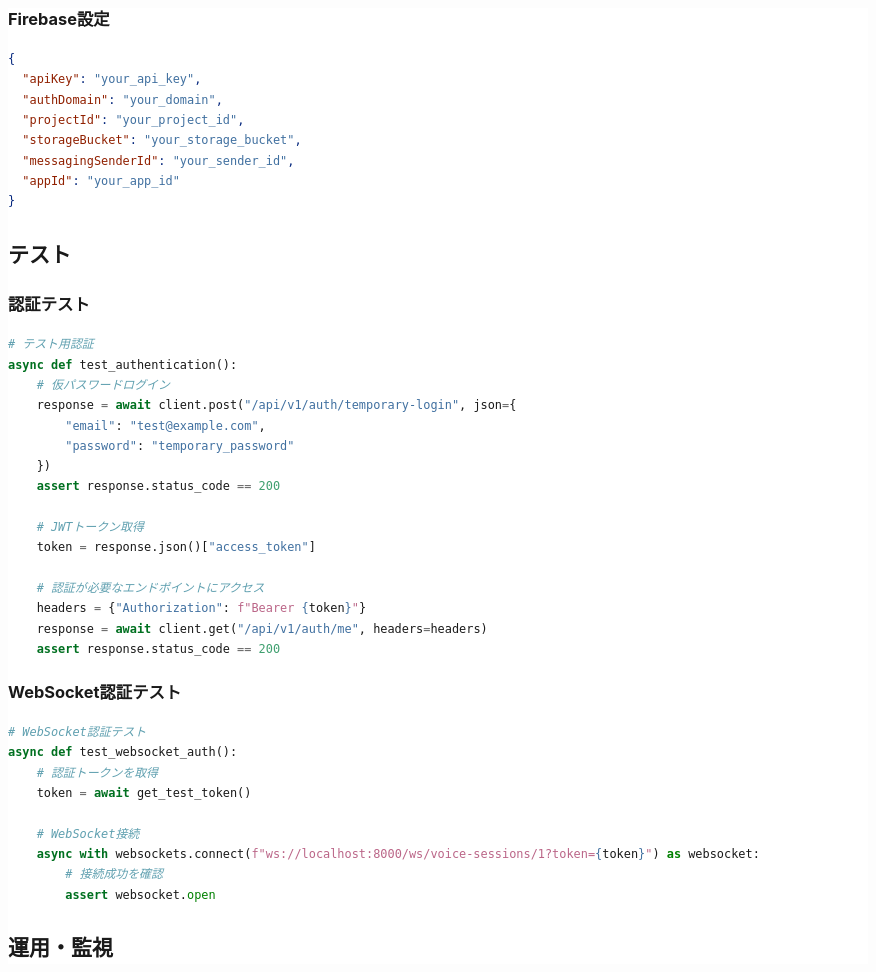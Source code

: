 ### Firebase設定

```json
{
  "apiKey": "your_api_key",
  "authDomain": "your_domain",
  "projectId": "your_project_id",
  "storageBucket": "your_storage_bucket",
  "messagingSenderId": "your_sender_id",
  "appId": "your_app_id"
}
```

## テスト

### 認証テスト

```python
# テスト用認証
async def test_authentication():
    # 仮パスワードログイン
    response = await client.post("/api/v1/auth/temporary-login", json={
        "email": "test@example.com",
        "password": "temporary_password"
    })
    assert response.status_code == 200
    
    # JWTトークン取得
    token = response.json()["access_token"]
    
    # 認証が必要なエンドポイントにアクセス
    headers = {"Authorization": f"Bearer {token}"}
    response = await client.get("/api/v1/auth/me", headers=headers)
    assert response.status_code == 200
```

### WebSocket認証テスト

```python
# WebSocket認証テスト
async def test_websocket_auth():
    # 認証トークンを取得
    token = await get_test_token()
    
    # WebSocket接続
    async with websockets.connect(f"ws://localhost:8000/ws/voice-sessions/1?token={token}") as websocket:
        # 接続成功を確認
        assert websocket.open
```

## 運用・監視
